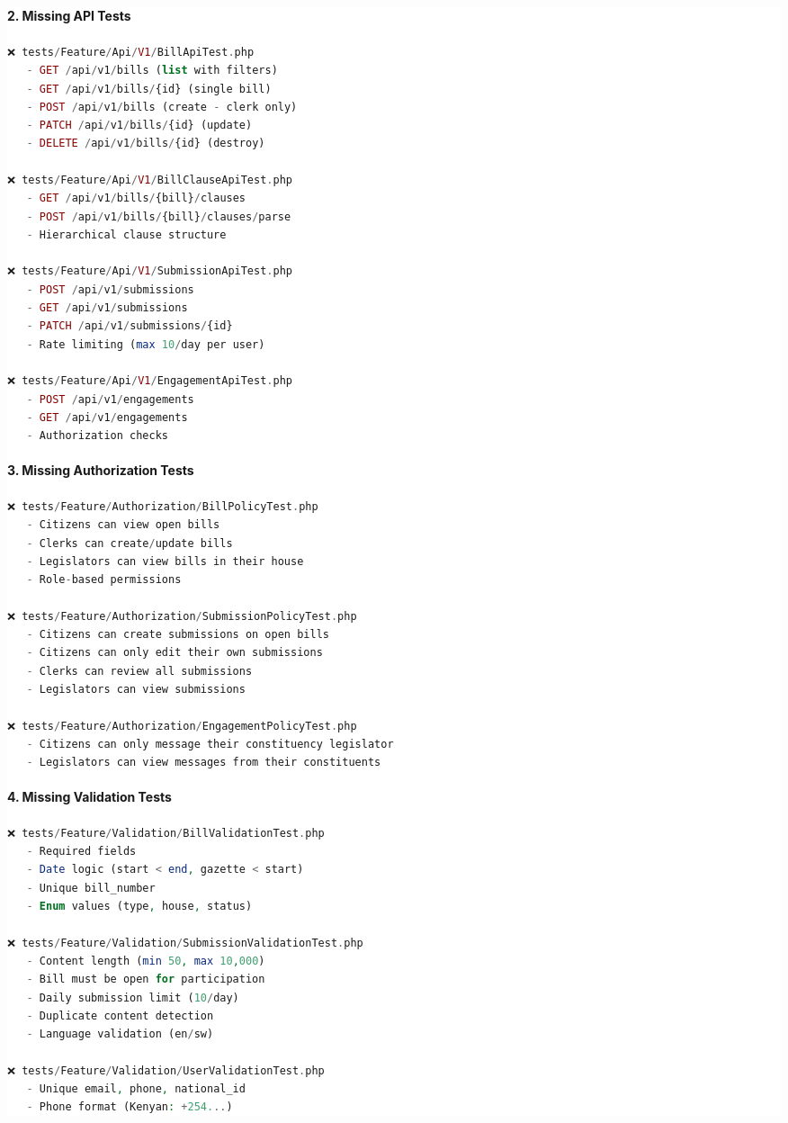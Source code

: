 #### **2. Missing API Tests**

```php
❌ tests/Feature/Api/V1/BillApiTest.php
   - GET /api/v1/bills (list with filters)
   - GET /api/v1/bills/{id} (single bill)
   - POST /api/v1/bills (create - clerk only)
   - PATCH /api/v1/bills/{id} (update)
   - DELETE /api/v1/bills/{id} (destroy)

❌ tests/Feature/Api/V1/BillClauseApiTest.php
   - GET /api/v1/bills/{bill}/clauses
   - POST /api/v1/bills/{bill}/clauses/parse
   - Hierarchical clause structure

❌ tests/Feature/Api/V1/SubmissionApiTest.php
   - POST /api/v1/submissions
   - GET /api/v1/submissions
   - PATCH /api/v1/submissions/{id}
   - Rate limiting (max 10/day per user)

❌ tests/Feature/Api/V1/EngagementApiTest.php
   - POST /api/v1/engagements
   - GET /api/v1/engagements
   - Authorization checks
```

#### **3. Missing Authorization Tests**

```php
❌ tests/Feature/Authorization/BillPolicyTest.php
   - Citizens can view open bills
   - Clerks can create/update bills
   - Legislators can view bills in their house
   - Role-based permissions

❌ tests/Feature/Authorization/SubmissionPolicyTest.php
   - Citizens can create submissions on open bills
   - Citizens can only edit their own submissions
   - Clerks can review all submissions
   - Legislators can view submissions

❌ tests/Feature/Authorization/EngagementPolicyTest.php
   - Citizens can only message their constituency legislator
   - Legislators can view messages from their constituents
```

#### **4. Missing Validation Tests**

```php
❌ tests/Feature/Validation/BillValidationTest.php
   - Required fields
   - Date logic (start < end, gazette < start)
   - Unique bill_number
   - Enum values (type, house, status)

❌ tests/Feature/Validation/SubmissionValidationTest.php
   - Content length (min 50, max 10,000)
   - Bill must be open for participation
   - Daily submission limit (10/day)
   - Duplicate content detection
   - Language validation (en/sw)

❌ tests/Feature/Validation/UserValidationTest.php
   - Unique email, phone, national_id
   - Phone format (Kenyan: +254...)
```